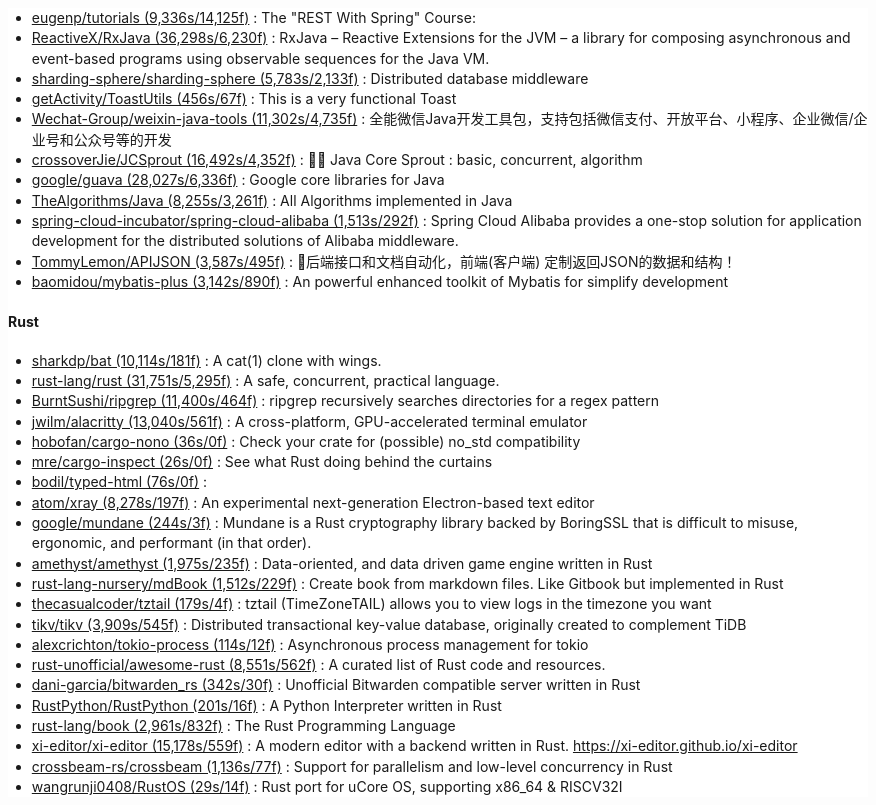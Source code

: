 * [eugenp/tutorials (9,336s/14,125f)](https://github.com/eugenp/tutorials) : The "REST With Spring" Course:
* [ReactiveX/RxJava (36,298s/6,230f)](https://github.com/ReactiveX/RxJava) : RxJava – Reactive Extensions for the JVM – a library for composing asynchronous and event-based programs using observable sequences for the Java VM.
* [sharding-sphere/sharding-sphere (5,783s/2,133f)](https://github.com/sharding-sphere/sharding-sphere) : Distributed database middleware
* [getActivity/ToastUtils (456s/67f)](https://github.com/getActivity/ToastUtils) : This is a very functional Toast
* [Wechat-Group/weixin-java-tools (11,302s/4,735f)](https://github.com/Wechat-Group/weixin-java-tools) : 全能微信Java开发工具包，支持包括微信支付、开放平台、小程序、企业微信/企业号和公众号等的开发
* [crossoverJie/JCSprout (16,492s/4,352f)](https://github.com/crossoverJie/JCSprout) : 👨‍🎓 Java Core Sprout : basic, concurrent, algorithm
* [google/guava (28,027s/6,336f)](https://github.com/google/guava) : Google core libraries for Java
* [TheAlgorithms/Java (8,255s/3,261f)](https://github.com/TheAlgorithms/Java) : All Algorithms implemented in Java
* [spring-cloud-incubator/spring-cloud-alibaba (1,513s/292f)](https://github.com/spring-cloud-incubator/spring-cloud-alibaba) : Spring Cloud Alibaba provides a one-stop solution for application development for the distributed solutions of Alibaba middleware.
* [TommyLemon/APIJSON (3,587s/495f)](https://github.com/TommyLemon/APIJSON) : 🚀后端接口和文档自动化，前端(客户端) 定制返回JSON的数据和结构！
* [baomidou/mybatis-plus (3,142s/890f)](https://github.com/baomidou/mybatis-plus) : An powerful enhanced toolkit of Mybatis for simplify development

#### Rust
* [sharkdp/bat (10,114s/181f)](https://github.com/sharkdp/bat) : A cat(1) clone with wings.
* [rust-lang/rust (31,751s/5,295f)](https://github.com/rust-lang/rust) : A safe, concurrent, practical language.
* [BurntSushi/ripgrep (11,400s/464f)](https://github.com/BurntSushi/ripgrep) : ripgrep recursively searches directories for a regex pattern
* [jwilm/alacritty (13,040s/561f)](https://github.com/jwilm/alacritty) : A cross-platform, GPU-accelerated terminal emulator
* [hobofan/cargo-nono (36s/0f)](https://github.com/hobofan/cargo-nono) : Check your crate for (possible) no_std compatibility
* [mre/cargo-inspect (26s/0f)](https://github.com/mre/cargo-inspect) : See what Rust doing behind the curtains
* [bodil/typed-html (76s/0f)](https://github.com/bodil/typed-html) : 
* [atom/xray (8,278s/197f)](https://github.com/atom/xray) : An experimental next-generation Electron-based text editor
* [google/mundane (244s/3f)](https://github.com/google/mundane) : Mundane is a Rust cryptography library backed by BoringSSL that is difficult to misuse, ergonomic, and performant (in that order).
* [amethyst/amethyst (1,975s/235f)](https://github.com/amethyst/amethyst) : Data-oriented, and data driven game engine written in Rust
* [rust-lang-nursery/mdBook (1,512s/229f)](https://github.com/rust-lang-nursery/mdBook) : Create book from markdown files. Like Gitbook but implemented in Rust
* [thecasualcoder/tztail (179s/4f)](https://github.com/thecasualcoder/tztail) : tztail (TimeZoneTAIL) allows you to view logs in the timezone you want
* [tikv/tikv (3,909s/545f)](https://github.com/tikv/tikv) : Distributed transactional key-value database, originally created to complement TiDB
* [alexcrichton/tokio-process (114s/12f)](https://github.com/alexcrichton/tokio-process) : Asynchronous process management for tokio
* [rust-unofficial/awesome-rust (8,551s/562f)](https://github.com/rust-unofficial/awesome-rust) : A curated list of Rust code and resources.
* [dani-garcia/bitwarden_rs (342s/30f)](https://github.com/dani-garcia/bitwarden_rs) : Unofficial Bitwarden compatible server written in Rust
* [RustPython/RustPython (201s/16f)](https://github.com/RustPython/RustPython) : A Python Interpreter written in Rust
* [rust-lang/book (2,961s/832f)](https://github.com/rust-lang/book) : The Rust Programming Language
* [xi-editor/xi-editor (15,178s/559f)](https://github.com/xi-editor/xi-editor) : A modern editor with a backend written in Rust. https://xi-editor.github.io/xi-editor
* [crossbeam-rs/crossbeam (1,136s/77f)](https://github.com/crossbeam-rs/crossbeam) : Support for parallelism and low-level concurrency in Rust
* [wangrunji0408/RustOS (29s/14f)](https://github.com/wangrunji0408/RustOS) : Rust port for uCore OS, supporting x86_64 & RISCV32I